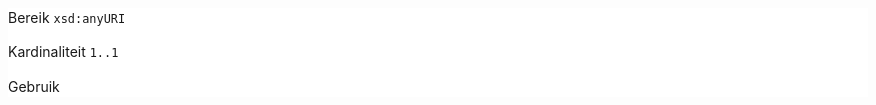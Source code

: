 </td>
</tr>
<tr><td align='left' style='border-top: 0pt none #000000; border-left: 0pt none #000000; border-bottom: 0pt none #000000; border-right: 0pt none #000000; background-color: none;'><p id='163FACDB'>Bereik</td>
<td align='left' style='border-top: 0pt none #000000; border-left: 0pt none #000000; border-bottom: 0pt none #000000; border-right: 0pt none #000000; background-color: none;'><code>xsd:anyURI</code>

</td>
</tr>
<tr><td align='left' style='border-top: 0pt none #000000; border-left: 0pt none #000000; border-bottom: 0pt none #000000; border-right: 0pt none #000000; background-color: none;'><p id='00DE0D99'>Kardinaliteit</td>
<td align='left' style='border-top: 0pt none #000000; border-left: 0pt none #000000; border-bottom: 0pt none #000000; border-right: 0pt none #000000; background-color: none;'><code>1..1</code>

</td>
</tr>
<tr><td align='left' style='border-top: 0pt none #000000; border-left: 0pt none #000000; border-bottom: 0pt none #000000; border-right: 0pt none #000000; background-color: none;'><p id='2152465A'>Gebruik</td>
